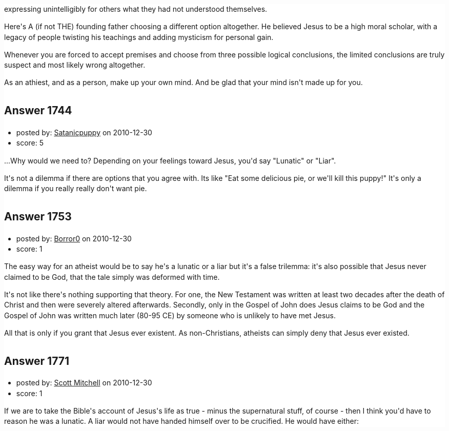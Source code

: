   expressing unintelligibly for others
  what they had not understood
  themselves.</p>
</blockquote>

<p>Here's A (if not THE) founding father choosing a different option altogether. He believed Jesus to be a high moral scholar, with a legacy of people twisting his teachings and adding mysticism for personal gain.</p>

<p>Whenever you are forced to accept premises and choose from three possible logical conclusions, the limited conclusions are truly suspect and most likely wrong altogether.</p>

<p>As an athiest, and as a person, make up your own mind. And be glad that your mind isn't made up for you.</p>



## Answer 1744

- posted by: [Satanicpuppy](https://stackexchange.com/users/-1/169-satanicpuppy) on 2010-12-30
- score: 5

<p>...Why would we need to? Depending on your feelings toward Jesus, you'd say "Lunatic" or "Liar".</p>

<p>It's not a dilemma if there are options that you agree with. Its like "Eat some delicious pie, or we'll kill this puppy!" It's only a dilemma if you really really don't want pie.</p>



## Answer 1753

- posted by: [Borror0](https://stackexchange.com/users/-1/484-borror0) on 2010-12-30
- score: 1

<p>The easy way for an atheist would be to say he's a lunatic or a liar but it's a false trilemma: it's also possible that Jesus never claimed to be God, that the tale simply was deformed with time. </p>

<p>It's not like there's nothing supporting that theory. For one, the New Testament was written at least two decades after the death of Christ and then were severely altered afterwards. Secondly, only in the Gospel of John does Jesus claims to be God and the Gospel of John was written much later (80-95 CE) by someone who is unlikely to have met Jesus.</p>

<p>All that is only if you grant that Jesus ever existent. As non-Christians, atheists can simply deny that Jesus ever existed. </p>



## Answer 1771

- posted by: [Scott Mitchell](https://stackexchange.com/users/-1/336-scott-mitchell) on 2010-12-30
- score: 1

<p>If we are to take the Bible's account of Jesus's life as true - minus the supernatural stuff, of course - then I think you'd have to reason he was a lunatic. A liar would not have handed himself over to be crucified. He would have either:</p>
